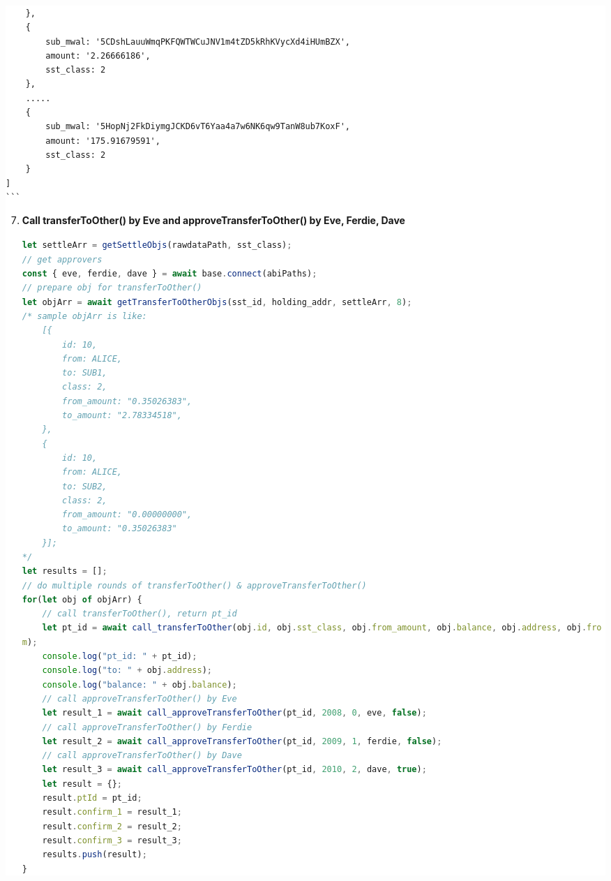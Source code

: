         },
        {
            sub_mwal: '5CDshLauuWmqPKFQWTWCuJNV1m4tZD5kRhKVycXd4iHUmBZX',
            amount: '2.26666186',
            sst_class: 2
        },
        .....
        {
            sub_mwal: '5HopNj2FkDiymgJCKD6vT6Yaa4a7w6NK6qw9TanW8ub7KoxF',
            amount: '175.91679591',
            sst_class: 2
        }
    ]
    ```

7. **Call transferToOther() by Eve and approveTransferToOther() by Eve, Ferdie, Dave**
    ```javascript
    let settleArr = getSettleObjs(rawdataPath, sst_class);
    // get approvers 
    const { eve, ferdie, dave } = await base.connect(abiPaths);
    // prepare obj for transferToOther()
    let objArr = await getTransferToOtherObjs(sst_id, holding_addr, settleArr, 8);
    /* sample objArr is like:
        [{
            id: 10,
            from: ALICE,
            to: SUB1,
            class: 2,
            from_amount: "0.35026383",
            to_amount: "2.78334518",
        },
        {
            id: 10,
            from: ALICE,
            to: SUB2,
            class: 2,
            from_amount: "0.00000000",
            to_amount: "0.35026383"
        }];
    */
    let results = [];
    // do multiple rounds of transferToOther() & approveTransferToOther()
    for(let obj of objArr) {
        // call transferToOther(), return pt_id
        let pt_id = await call_transferToOther(obj.id, obj.sst_class, obj.from_amount, obj.balance, obj.address, obj.from);
        console.log("pt_id: " + pt_id);
        console.log("to: " + obj.address);
        console.log("balance: " + obj.balance);
        // call approveTransferToOther() by Eve
        let result_1 = await call_approveTransferToOther(pt_id, 2008, 0, eve, false);
        // call approveTransferToOther() by Ferdie
        let result_2 = await call_approveTransferToOther(pt_id, 2009, 1, ferdie, false);
        // call approveTransferToOther() by Dave
        let result_3 = await call_approveTransferToOther(pt_id, 2010, 2, dave, true);
        let result = {};
        result.ptId = pt_id;
        result.confirm_1 = result_1;
        result.confirm_2 = result_2;
        result.confirm_3 = result_3;
        results.push(result);
    }
